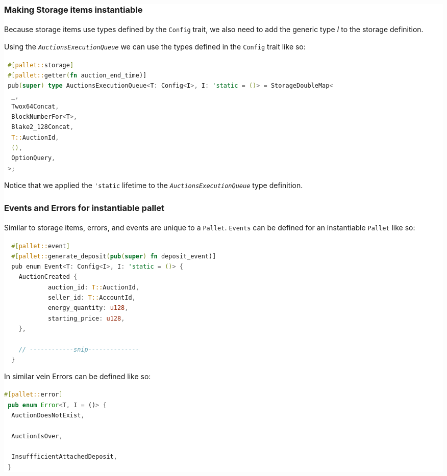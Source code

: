 ### Making Storage items instantiable

Because storage items use types defined by the `Config` trait, we also need to
add the generic type *I* to the storage definition.

Using the *`AuctionsExecutionQueue`* we can use the types defined in the
`Config` trait like so:

```rust
 #[pallet::storage]
 #[pallet::getter(fn auction_end_time)]
 pub(super) type AuctionsExecutionQueue<T: Config<I>, I: 'static = ()> = StorageDoubleMap<
  _,
  Twox64Concat,
  BlockNumberFor<T>,
  Blake2_128Concat,
  T::AuctionId,
  (),
  OptionQuery,
 >;
```

Notice that we applied the `'static` lifetime to the *`AuctionsExecutionQueue`*
type definition.

### Events and Errors for instantiable pallet

Similar to storage items, errors, and events are unique to a `Pallet`. `Events`
can be defined for an instantiable `Pallet` like so:

```rust
  #[pallet::event]
  #[pallet::generate_deposit(pub(super) fn deposit_event)]
  pub enum Event<T: Config<I>, I: 'static = ()> {
    AuctionCreated {
            auction_id: T::AuctionId,
            seller_id: T::AccountId,
            energy_quantity: u128,
            starting_price: u128,
    },

    // ------------snip--------------
  }
```

In similar vein Errors can be defined like so:

```rust
#[pallet::error]
 pub enum Error<T, I = ()> {
  AuctionDoesNotExist,

  AuctionIsOver,

  InsuffficientAttachedDeposit,
 }
```
